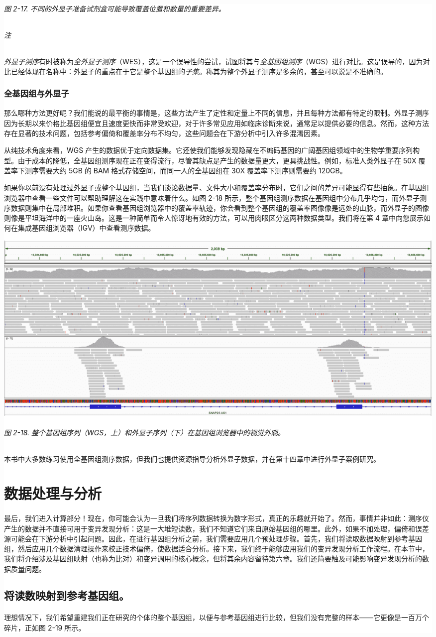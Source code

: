 ###### 图 2-17\. 不同的外显子准备试剂盒可能导致覆盖位置和数量的重要差异。

###### 注

*外显子测序*有时被称为*全外显子测序*（WES），这是一个误导性的尝试，试图将其与*全基因组测序*（WGS）进行对比。这是误导的，因为对比已经体现在名称中：外显子的重点在于它是整个基因组的*子集*。称其为整个外显子测序是多余的，甚至可以说是不准确的。

### 全基因组与外显子

那么哪种方法更好呢？我们能说的最平衡的事情是，这些方法产生了定性和定量上不同的信息，并且每种方法都有特定的限制。外显子测序因为长期以来价格比基因组便宜且速度更快而非常受欢迎，对于许多常见应用如临床诊断来说，通常足以提供必要的信息。然而，这种方法存在显著的技术问题，包括参考偏倚和覆盖率分布不均匀，这些问题会在下游分析中引入许多混淆因素。

从纯技术角度来看，WGS 产生的数据优于定向数据集。它还使我们能够发现隐藏在不编码基因的广阔基因组领域中的生物学重要序列构型。由于成本的降低，全基因组测序现在正在变得流行，尽管其缺点是产生的数据量更大，更具挑战性。例如，标准人类外显子在 50X 覆盖率下测序需要大约 5GB 的 BAM 格式存储空间，而同一人的全基因组在 30X 覆盖率下测序则需要约 120GB。

如果你以前没有处理过外显子或整个基因组，当我们谈论数据量、文件大小和覆盖率分布时，它们之间的差异可能显得有些抽象。在基因组浏览器中查看一些文件可以帮助理解这在实践中意味着什么。如图 2-18 所示，整个基因组测序数据在基因组中分布几乎均匀，而外显子测序数据则集中在局部堆积。如果你查看基因组浏览器中的覆盖率轨迹，你会看到整个基因组的覆盖率图像像是远处的山脉，而外显子的图像则像是平坦海洋中的一座火山岛。这是一种简单而令人惊讶地有效的方法，可以用肉眼区分这两种数据类型。我们将在第 4 章中向您展示如何在集成基因组浏览器（IGV）中查看测序数据。

![整个基因组序列（WGS，上）和外显子测序（下）在基因组浏览器中的视觉外观。](img/gitc_0218.png)

###### 图 2-18\. 整个基因组序列（WGS，上）和外显子序列（下）在基因组浏览器中的视觉外观。

本书中大多数练习使用全基因组测序数据，但我们也提供资源指导分析外显子数据，并在第十四章中进行外显子案例研究。

# 数据处理与分析

最后，我们进入计算部分！现在，你可能会认为一旦我们将序列数据转换为数字形式，真正的乐趣就开始了。然而，事情并非如此：测序仪产生的数据并不直接可用于变异发现分析：这是一大堆短读数，我们不知道它们来自原始基因组的哪里。此外，如果不加处理，偏倚和误差源可能会在下游分析中引起问题。因此，在进行基因组分析之前，我们需要应用几个预处理步骤。首先，我们将读取数据映射到参考基因组，然后应用几个数据清理操作来校正技术偏倚，使数据适合分析。接下来，我们终于能够应用我们的变异发现分析工作流程。在本节中，我们将介绍涉及基因组映射（也称为比对）和变异调用的核心概念，但将其余内容留待第六章。我们还简要触及可能影响变异发现分析的数据质量问题。

## 将读数映射到参考基因组。

理想情况下，我们希望重建我们正在研究的个体的整个基因组，以便与参考基因组进行比较，但我们没有完整的样本——它更像是一百万个碎片，正如图 2-19 所示。
